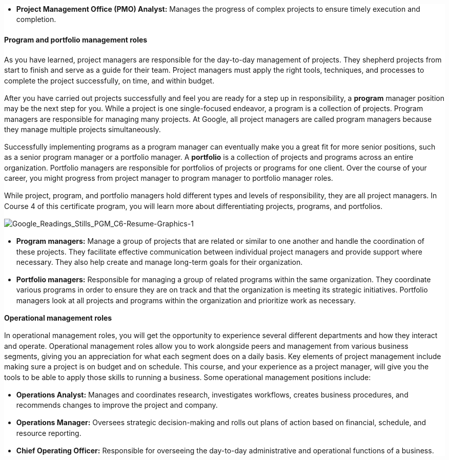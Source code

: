 - **Project Management Office (PMO) Analyst:** Manages the progress of complex projects to ensure timely execution and completion.

#### Program and portfolio management roles

As you have learned, project managers are responsible for the day-to-day management of projects. They shepherd projects from start to finish and serve as a guide for their team. Project managers must apply the right tools, techniques, and processes to complete the project successfully, on time, and within budget.

After you have carried out projects successfully and feel you are ready for a step up in responsibility, a **program** manager position may be the next step for you. While a project is one single-focused endeavor, a program is a collection of projects. Program managers are responsible for managing many projects. At Google, all project managers are called program managers because they manage multiple projects simultaneously.

Successfully implementing programs as a program manager can eventually make you a great fit for more senior positions, such as a senior program manager or a portfolio manager. A **portfolio** is a collection of projects and programs across an entire organization. Portfolio managers are responsible for portfolios of projects or programs for one client. Over the course of your career, you might progress from project manager to program manager to portfolio manager roles.

While project, program, and portfolio managers hold different types and levels of responsibility, they are all project managers. In Course 4 of this certificate program, you will learn more about differentiating projects, programs, and portfolios.

![Google_Readings_Stills_PGM_C6-Resume-Graphics-1](https://d3c33hcgiwev3.cloudfront.net/imageAssetProxy.v1/EBTy61fHRGSU8utXx-Rkdw_8a0eb610f69448eeb2c9969d86b70f92_Google_Readings_Stills_PGM_C6-Resume-Graphics-1-.png?expiry=1659398400000&hmac=Gf3Mk4fR7s0qdk_A4kl110p41Z0fuA8vq7O3Dzp_htA)

- **Program managers:** Manage a group of projects that are related or similar to one another and handle the coordination of these projects. They facilitate effective communication between individual project managers and provide support where necessary. They also help create and manage long-term goals for their organization.

- **Portfolio managers:** Responsible for managing a group of related programs within the same organization. They coordinate various programs in order to ensure they are on track and that the organization is meeting its strategic initiatives. Portfolio managers look at all projects and programs within the organization and prioritize work as necessary.

**Operational management roles**

In operational management roles, you will get the opportunity to experience several different departments and how they interact and operate. Operational management roles allow you to work alongside peers and management from various business segments, giving you an appreciation for what each segment does on a daily basis. Key elements of project management include making sure a project is on budget and on schedule. This course, and your experience as a project manager, will give you the tools to be able to apply those skills to running a business. Some operational management positions include:

- **Operations Analyst:** Manages and coordinates research, investigates workflows, creates business procedures, and recommends changes to improve the project and company.

- **Operations Manager:** Oversees strategic decision-making and rolls out plans of action based on financial, schedule, and resource reporting.

- **Chief Operating Officer:** Responsible for overseeing the day-to-day administrative and operational functions of a business.
